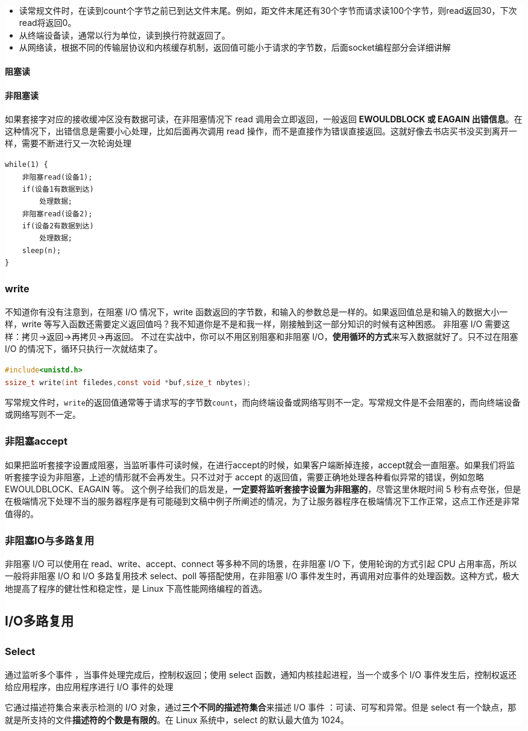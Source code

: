- 读常规文件时，在读到count个字节之前已到达文件末尾。例如，距文件末尾还有30个字节而请求读100个字节，则read返回30，下次read将返回0。
- 从终端设备读，通常以行为单位，读到换行符就返回了。
- 从网络读，根据不同的传输层协议和内核缓存机制，返回值可能小于请求的字节数，后面socket编程部分会详细讲解
  
#### 阻塞读

#### 非阻塞读

如果套接字对应的接收缓冲区没有数据可读，在非阻塞情况下 read 调用会立即返回，一般返回 **EWOULDBLOCK 或 EAGAIN 出错信息**。在这种情况下，出错信息是需要小心处理，比如后面再次调用 read 操作，而不是直接作为错误直接返回。这就好像去书店买书没买到离开一样，需要不断进行又一次轮询处理

    while(1) {
    	非阻塞read(设备1);
    	if(设备1有数据到达)
    		处理数据;
    	非阻塞read(设备2);
    	if(设备2有数据到达)
    		处理数据;
    	sleep(n);
    }
### write
不知道你有没有注意到，在阻塞 I/O 情况下，write 函数返回的字节数，和输入的参数总是一样的。如果返回值总是和输入的数据大小一样，write 等写入函数还需要定义返回值吗？我不知道你是不是和我一样，刚接触到这一部分知识的时候有这种困惑。
非阻塞 I/O 需要这样：拷贝→返回→再拷贝→再返回。
不过在实战中，你可以不用区别阻塞和非阻塞 I/O，**使用循环的方式**来写入数据就好了。只不过在阻塞 I/O 的情况下，循环只执行一次就结束了。
```c
#include<unistd.h>
ssize_t write(int filedes,const void *buf,size_t nbytes);
```

写常规文件时，`write`的返回值通常等于请求写的字节数`count`，而向终端设备或网络写则不一定。写常规文件是不会阻塞的，而向终端设备或网络写则不一定。

### 非阻塞accept
如果把监听套接字设置成阻塞，当监听事件可读时候，在进行accept的时候，如果客户端断掉连接，accept就会一直阻塞。如果我们将监听套接字设为非阻塞，上述的情形就不会再发生。只不过对于 accept 的返回值，需要正确地处理各种看似异常的错误，例如忽略 EWOULDBLOCK、EAGAIN 等。
这个例子给我们的启发是，**一定要将监听套接字设置为非阻塞的**，尽管这里休眠时间 5 秒有点夸张，但是在极端情况下处理不当的服务器程序是有可能碰到文稿中例子所阐述的情况，为了让服务器程序在极端情况下工作正常，这点工作还是非常值得的。

### 非阻塞IO与多路复用
非阻塞 I/O 可以使用在 read、write、accept、connect 等多种不同的场景，在非阻塞 I/O 下，使用轮询的方式引起 CPU 占用率高，所以一般将非阻塞 I/O 和 I/O 多路复用技术 select、poll 等搭配使用，在非阻塞 I/O 事件发生时，再调用对应事件的处理函数。这种方式，极大地提高了程序的健壮性和稳定性，是 Linux 下高性能网络编程的首选。





## I/O多路复用

### Select

通过监听多个事件 ，当事件处理完成后，控制权返回；使用 select 函数，通知内核挂起进程，当一个或多个 I/O 事件发生后，控制权返还给应用程序，由应用程序进行 I/O 事件的处理

它通过描述符集合来表示检测的 I/O 对象，通过**三个不同的描述符集合**来描述 I/O 事件 ：可读、可写和异常。但是 select 有一个缺点，那就是所支持的文件**描述符的个数是有限的**。在 Linux 系统中，select 的默认最大值为 1024。
